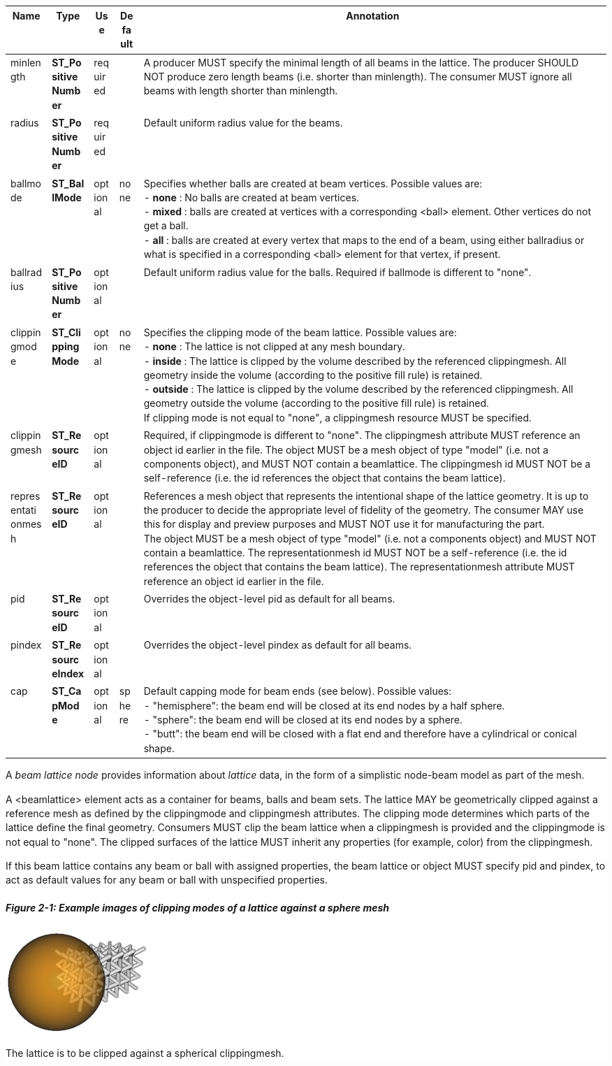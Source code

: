 
| Name   | Type   | Use   | Default   | Annotation |
| --- | --- | --- | --- | --- |
| minlength | **ST\_PositiveNumber** | required |   | A producer MUST specify the minimal length of all beams in the lattice. The producer SHOULD NOT produce zero length beams (i.e. shorter than minlength). The consumer MUST ignore all beams with length shorter than minlength. |
| radius   | **ST\_PositiveNumber** | required |   | Default uniform radius value for the beams. |
| ballmode | **ST\_BallMode** | optional | none | Specifies whether balls are created at beam vertices. Possible values are:<br/>- **none** : No balls are created at beam vertices. <br/>- **mixed** : balls are created at vertices with a corresponding \<ball> element.  Other vertices do not get a ball. <br/>- **all** : balls are created at every vertex that maps to the end of a beam, using either ballradius or what is specified in a corresponding \<ball> element for that vertex, if present. |
| ballradius   | **ST\_PositiveNumber** | optional |   | Default uniform radius value for the balls. Required if ballmode is different to "none". |
| clippingmode | **ST\_ClippingMode** | optional | none | Specifies the clipping mode of the beam lattice. Possible values are:<br/>- **none** : The lattice is not clipped at any mesh boundary.<br/>- **inside** : The lattice is clipped by the volume described by the referenced clippingmesh. All geometry inside the volume (according to the positive fill rule) is retained.<br/>- **outside** : The lattice is clipped by the volume described by the referenced clippingmesh. All geometry outside the volume (according to the positive fill rule) is retained.<br/>If clipping mode is not equal to "none", a clippingmesh resource MUST be specified. |
| clippingmesh   | **ST\_ResourceID** | optional   |   | Required, if clippingmode is different to "none". The clippingmesh attribute MUST reference an object id earlier in the file. The object MUST be a mesh object of type "model" (i.e. not a components object), and MUST NOT contain a beamlattice. The clippingmesh id MUST NOT be a self-reference (i.e. the id references the object that contains the beam lattice). |
| representationmesh | **ST\_ResourceID** | optional  |   | References a mesh object that represents the intentional shape of the lattice geometry. It is up to the producer to decide the appropriate level of fidelity of the geometry. The consumer MAY use this for display and preview purposes and MUST NOT use it for manufacturing the part.<br>The object MUST be a mesh object of type "model" (i.e. not a components object) and MUST NOT contain a beamlattice. The representationmesh id MUST NOT be a self-reference (i.e. the id references the object that contains the beam lattice). The representationmesh attribute MUST reference an object id earlier in the file. |
| pid | **ST\_ResourceID** | optional |   | Overrides the object-level pid as default for all beams. |
| pindex | **ST\_ResourceIndex** | optional |   | Overrides the object-level pindex as default for all beams. |
| cap   | **ST\_CapMode** | optional | sphere   | Default capping mode for beam ends (see below). Possible values:<br/>- "hemisphere": the beam end will be closed at its end nodes by a half sphere.<br/>- "sphere": the beam end will be closed at its end nodes by a sphere.<br/>- "butt": the beam end will be closed with a flat end and therefore have a cylindrical or conical shape. |

A _beam lattice node_ provides information about _lattice_ data, in the form of a simplistic node-beam model as part of the mesh.

A \<beamlattice> element acts as a container for beams, balls and beam sets. The lattice MAY be geometrically clipped against a reference mesh as defined by the clippingmode and clippingmesh attributes. The clipping mode determines which parts of the lattice define the final geometry. Consumers MUST clip the beam lattice when a clippingmesh is provided and the clippingmode is not equal to "none".  The clipped surfaces of the lattice MUST inherit any properties (for example, color) from the clippingmesh.

If this beam lattice contains any beam or ball with assigned properties, the beam lattice or object MUST specify pid and pindex, to act as default values for any beam or ball with unspecified properties.

##### Figure 2-1: Example images of clipping modes of a lattice against a sphere mesh


![Clipping setup](images/clipping_setup.png)

The lattice is to be clipped against a spherical clippingmesh.
